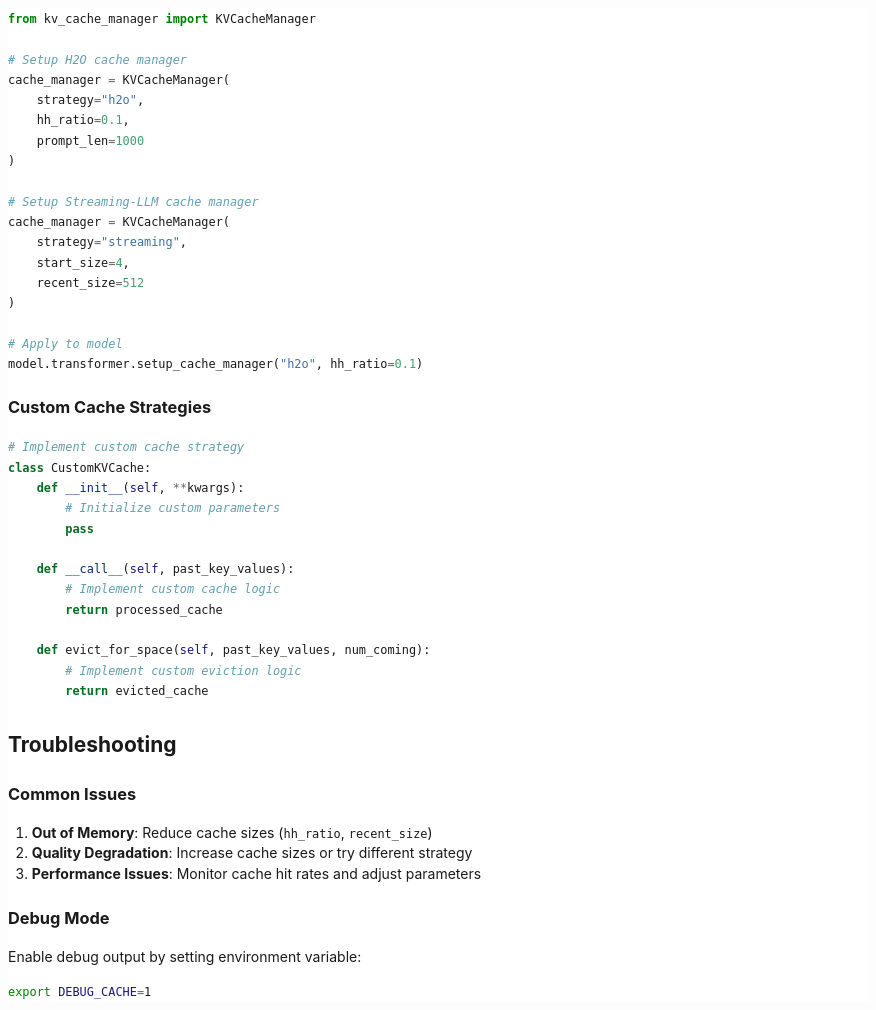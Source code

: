 ```python
from kv_cache_manager import KVCacheManager

# Setup H2O cache manager
cache_manager = KVCacheManager(
    strategy="h2o",
    hh_ratio=0.1,
    prompt_len=1000
)

# Setup Streaming-LLM cache manager
cache_manager = KVCacheManager(
    strategy="streaming",
    start_size=4,
    recent_size=512
)

# Apply to model
model.transformer.setup_cache_manager("h2o", hh_ratio=0.1)
```

### Custom Cache Strategies

```python
# Implement custom cache strategy
class CustomKVCache:
    def __init__(self, **kwargs):
        # Initialize custom parameters
        pass
    
    def __call__(self, past_key_values):
        # Implement custom cache logic
        return processed_cache
    
    def evict_for_space(self, past_key_values, num_coming):
        # Implement custom eviction logic
        return evicted_cache
```

## Troubleshooting

### Common Issues

1. **Out of Memory**: Reduce cache sizes (`hh_ratio`, `recent_size`)
2. **Quality Degradation**: Increase cache sizes or try different strategy
3. **Performance Issues**: Monitor cache hit rates and adjust parameters

### Debug Mode

Enable debug output by setting environment variable:
```bash
export DEBUG_CACHE=1
```
